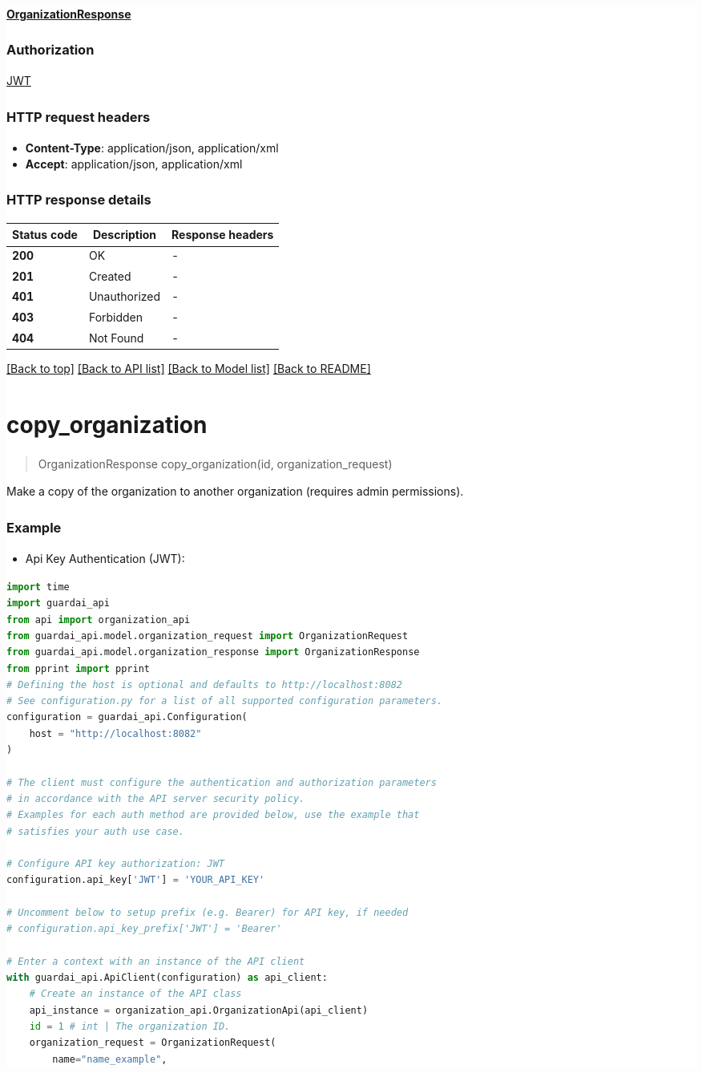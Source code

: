 [**OrganizationResponse**](OrganizationResponse.md)

### Authorization

[JWT](../README.md#JWT)

### HTTP request headers

 - **Content-Type**: application/json, application/xml
 - **Accept**: application/json, application/xml


### HTTP response details

| Status code | Description | Response headers |
|-------------|-------------|------------------|
**200** | OK |  -  |
**201** | Created |  -  |
**401** | Unauthorized |  -  |
**403** | Forbidden |  -  |
**404** | Not Found |  -  |

[[Back to top]](#) [[Back to API list]](../README.md#documentation-for-api-endpoints) [[Back to Model list]](../README.md#documentation-for-models) [[Back to README]](../README.md)

# **copy_organization**
> OrganizationResponse copy_organization(id, organization_request)

Make a copy of the organization to another organization (requires admin permissions).

### Example

* Api Key Authentication (JWT):

```python
import time
import guardai_api
from api import organization_api
from guardai_api.model.organization_request import OrganizationRequest
from guardai_api.model.organization_response import OrganizationResponse
from pprint import pprint
# Defining the host is optional and defaults to http://localhost:8082
# See configuration.py for a list of all supported configuration parameters.
configuration = guardai_api.Configuration(
    host = "http://localhost:8082"
)

# The client must configure the authentication and authorization parameters
# in accordance with the API server security policy.
# Examples for each auth method are provided below, use the example that
# satisfies your auth use case.

# Configure API key authorization: JWT
configuration.api_key['JWT'] = 'YOUR_API_KEY'

# Uncomment below to setup prefix (e.g. Bearer) for API key, if needed
# configuration.api_key_prefix['JWT'] = 'Bearer'

# Enter a context with an instance of the API client
with guardai_api.ApiClient(configuration) as api_client:
    # Create an instance of the API class
    api_instance = organization_api.OrganizationApi(api_client)
    id = 1 # int | The organization ID.
    organization_request = OrganizationRequest(
        name="name_example",
```